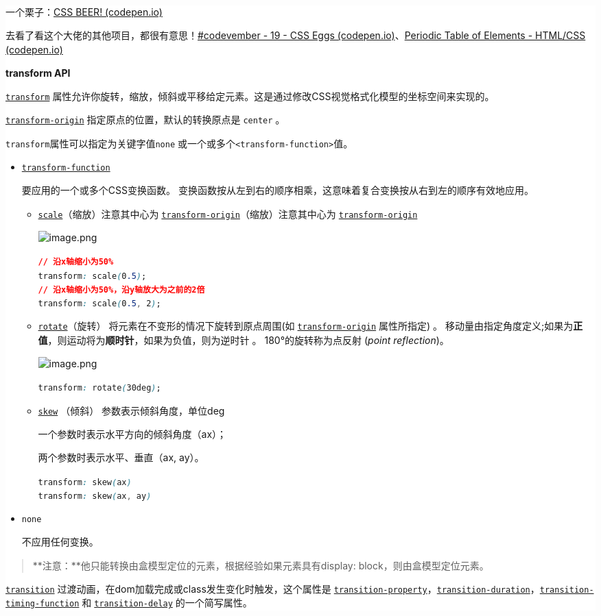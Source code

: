 一个栗子：[CSS BEER! (codepen.io)](https://codepen.io/mikegolus/pen/jJzRwJ)

去看了看这个大佬的其他项目，都很有意思！[#codevember - 19 - CSS Eggs (codepen.io)](https://codepen.io/mikegolus/pen/aQVdLV)、[Periodic Table of Elements - HTML/CSS (codepen.io)](https://codepen.io/mikegolus/pen/OwrPgB)

**transform API**

[`transform`](https://developer.mozilla.org/zh-CN/docs/Web/CSS/transform) 属性允许你旋转，缩放，倾斜或平移给定元素。这是通过修改CSS视觉格式化模型的坐标空间来实现的。

[`transform-origin`](https://developer.mozilla.org/zh-CN/docs/Web/CSS/transform-origin) 指定原点的位置，默认的转换原点是 `center` 。

`transform`属性可以指定为关键字值`none` 或一个或多个`<transform-function>`值。

*   [`transform-function`](https://developer.mozilla.org/zh-CN/docs/Web/CSS/transform-function)

    要应用的一个或多个CSS变换函数。 变换函数按从左到右的顺序相乘，这意味着复合变换按从右到左的顺序有效地应用。

    *   [`scale`](https://developer.mozilla.org/zh-CN/docs/Web/CSS/transform-function#scale)（缩放）注意其中心为 [`transform-origin`](https://developer.mozilla.org/zh-CN/docs/Web/CSS/transform-origin)（缩放）注意其中心为 [`transform-origin`](https://developer.mozilla.org/zh-CN/docs/Web/CSS/transform-origin)

        <img src="https://p1-juejin.byteimg.com/tos-cn-i-k3u1fbpfcp/93f99f7d68214535ac4eaf6ab1f33ff3~tplv-k3u1fbpfcp-watermark.image?" alt="image.png" data-size="original">

        ```css
        // 沿x轴缩小为50%
        transform: scale(0.5);
        // 沿x轴缩小为50%，沿y轴放大为之前的2倍
        transform: scale(0.5, 2);
        ```
    *   [`rotate`](https://developer.mozilla.org/zh-CN/docs/Web/CSS/transform-function#rotate)（旋转） 将元素在不变形的情况下旋转到原点周围(如 [`transform-origin`](https://developer.mozilla.org/zh-CN/docs/Web/CSS/transform-origin) 属性所指定) 。 移动量由指定角度定义;如果为**正值**，则运动将为**顺时针**，如果为负值，则为逆时针 。 180°的旋转称为点反射 (_point reflection_)。

        <img src="https://p6-juejin.byteimg.com/tos-cn-i-k3u1fbpfcp/592ec860492c4406b2178959b0cf4320~tplv-k3u1fbpfcp-watermark.image?" alt="image.png" data-size="original">

        ```css
        transform: rotate(30deg);
        ```
    *   [`skew`](https://developer.mozilla.org/zh-CN/docs/Web/CSS/transform-function#skew) （倾斜） 参数表示倾斜角度，单位deg

        一个参数时表示水平方向的倾斜角度（ax）；

        两个参数时表示水平、垂直（ax, ay）。

        ```css
        transform: skew(ax)       
        transform: skew(ax, ay)
        ```
*   `none`

    不应用任何变换。

> \*\*注意：\*\*他只能转换由盒模型定位的元素，根据经验如果元素具有display: block，则由盒模型定位元素。

[`transition`](https://developer.mozilla.org/zh-CN/docs/Web/CSS/transition) 过渡动画，在dom加载完成或class发生变化时触发，这个属性是 [`transition-property`](https://developer.mozilla.org/zh-CN/docs/Web/CSS/transition-property)，[`transition-duration`](https://developer.mozilla.org/zh-CN/docs/Web/CSS/transition-duration)，[`transition-timing-function`](https://developer.mozilla.org/zh-CN/docs/Web/CSS/transition-timing-function) 和 [`transition-delay`](https://developer.mozilla.org/zh-CN/docs/Web/CSS/transition-delay) 的一个简写属性。
